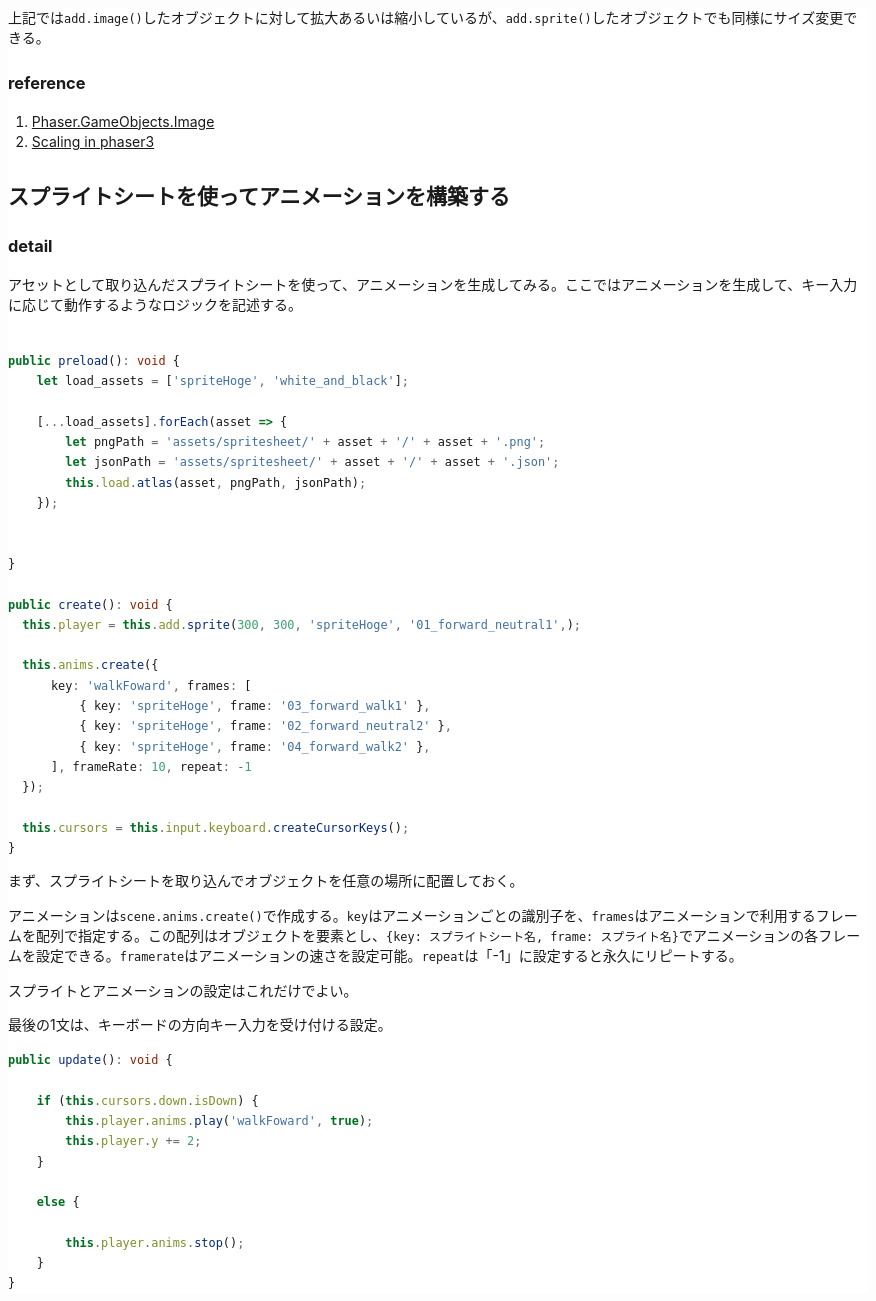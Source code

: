 上記では`add.image()`したオブジェクトに対して拡大あるいは縮小しているが、`add.sprite()`したオブジェクトでも同様にサイズ変更できる。

### reference

1. [Phaser.GameObjects.Image](https://photonstorm.github.io/phaser3-docs/Phaser.GameObjects.Image.html)
2. [Scaling in phaser3](https://phasergames.com/scaling-in-phaser-3/)

## スプライトシートを使ってアニメーションを構築する

### detail

アセットとして取り込んだスプライトシートを使って、アニメーションを生成してみる。ここではアニメーションを生成して、キー入力に応じて動作するようなロジックを記述する。

```typescript

public preload(): void {
    let load_assets = ['spriteHoge', 'white_and_black'];

    [...load_assets].forEach(asset => {
        let pngPath = 'assets/spritesheet/' + asset + '/' + asset + '.png';
        let jsonPath = 'assets/spritesheet/' + asset + '/' + asset + '.json';
        this.load.atlas(asset, pngPath, jsonPath);
    });


}

public create(): void {
  this.player = this.add.sprite(300, 300, 'spriteHoge', '01_forward_neutral1',);

  this.anims.create({
      key: 'walkFoward', frames: [
          { key: 'spriteHoge', frame: '03_forward_walk1' },
          { key: 'spriteHoge', frame: '02_forward_neutral2' },
          { key: 'spriteHoge', frame: '04_forward_walk2' },
      ], frameRate: 10, repeat: -1
  });

  this.cursors = this.input.keyboard.createCursorKeys();
}
```

まず、スプライトシートを取り込んでオブジェクトを任意の場所に配置しておく。

アニメーションは`scene.anims.create()`で作成する。`key`はアニメーションごとの識別子を、`frames`はアニメーションで利用するフレームを配列で指定する。この配列はオブジェクトを要素とし、`{key: スプライトシート名, frame: スプライト名}`でアニメーションの各フレームを設定できる。`framerate`はアニメーションの速さを設定可能。`repeat`は「-1」に設定すると永久にリピートする。

スプライトとアニメーションの設定はこれだけでよい。

最後の1文は、キーボードの方向キー入力を受け付ける設定。

```typescript
public update(): void {

    if (this.cursors.down.isDown) {
        this.player.anims.play('walkFoward', true);
        this.player.y += 2;
    }

    else {

        this.player.anims.stop();
    }
}

```